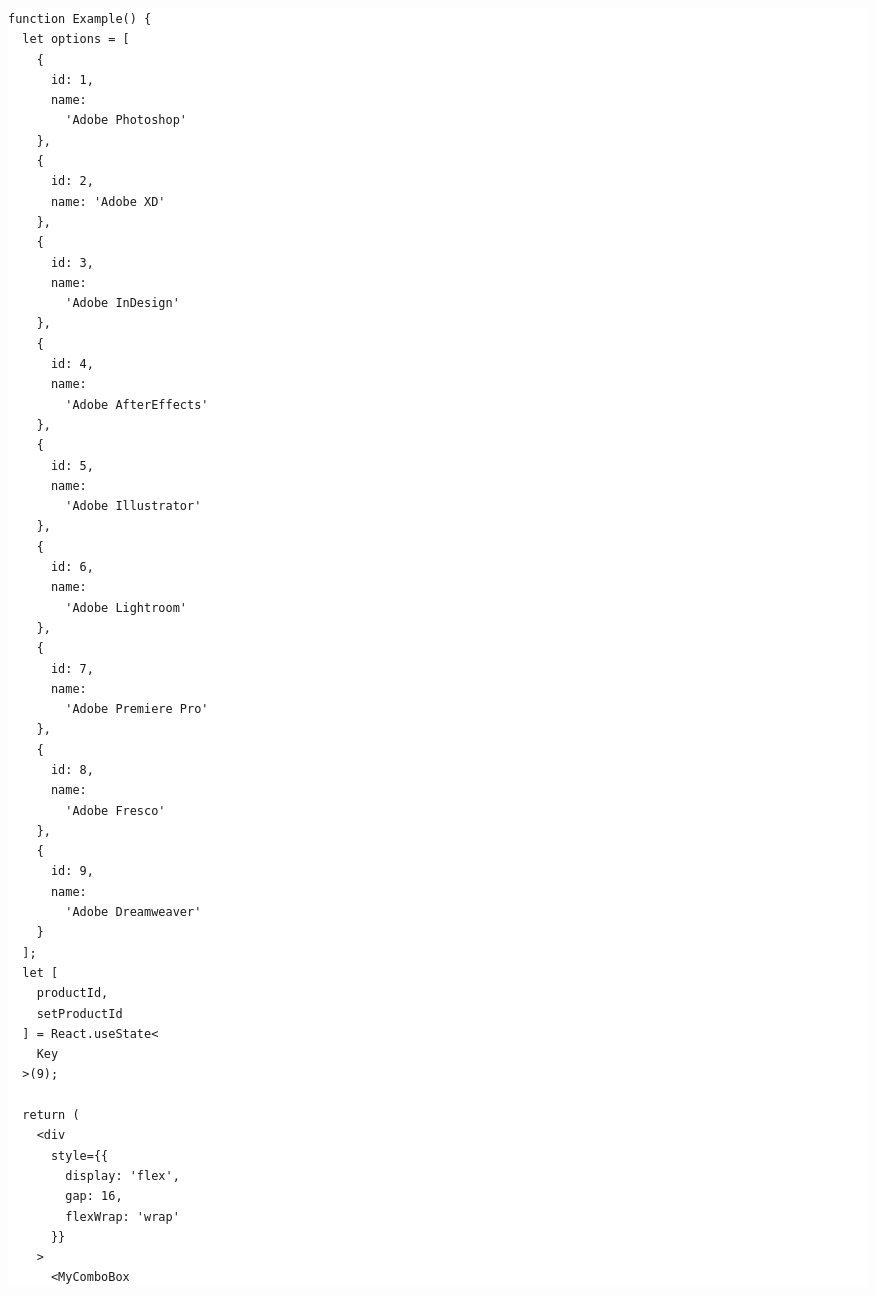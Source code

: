 ```
function Example() {
  let options = [
    {
      id: 1,
      name:
        'Adobe Photoshop'
    },
    {
      id: 2,
      name: 'Adobe XD'
    },
    {
      id: 3,
      name:
        'Adobe InDesign'
    },
    {
      id: 4,
      name:
        'Adobe AfterEffects'
    },
    {
      id: 5,
      name:
        'Adobe Illustrator'
    },
    {
      id: 6,
      name:
        'Adobe Lightroom'
    },
    {
      id: 7,
      name:
        'Adobe Premiere Pro'
    },
    {
      id: 8,
      name:
        'Adobe Fresco'
    },
    {
      id: 9,
      name:
        'Adobe Dreamweaver'
    }
  ];
  let [
    productId,
    setProductId
  ] = React.useState<
    Key
  >(9);

  return (
    <div
      style={{
        display: 'flex',
        gap: 16,
        flexWrap: 'wrap'
      }}
    >
      <MyComboBox
```